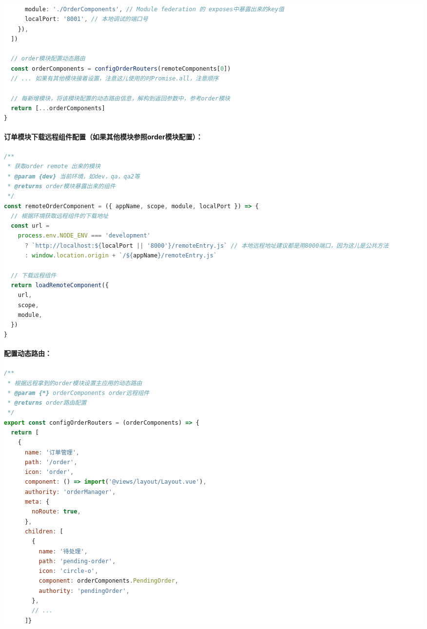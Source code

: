```js
      module: './OrderComponents', // Module federation 的 exposes中暴露出来的key值
      localPort: '8001', // 本地调试的端口号
    }),
  ])
 
  // order模块配置动态路由
  const orderComponents = configOrderRouters(remoteComponents[0])
  // ... 如果有其他模块接着设置，注意这儿使用的时Promise.all，注意顺序
 
  // 每新增模块，将该模块配置的动态路由信息，解构到返回参数中，参考order模块
  return [...orderComponents]
}
```
#### 订单模块下载远程组件配置（如果其他模块参照order模块配置）：
```js
/**
 * 获取order remote 出来的模块
 * @param {dev} 当前环境，如dev，qa，qa2等
 * @returns order模块暴露出来的组件
 */
const remoteOrderComponent = ({ appName, scope, module, localPort }) => {
  // 根据环境获取远程组件的下载地址
  const url =
    process.env.NODE_ENV === 'development'
      ? `http://localhost:${localPort || '8000'}/remoteEntry.js` // 本地远程地址建议都是用8000端口，因为这儿是公共方法
      : window.location.origin + `/${appName}/remoteEntry.js`
 
  // 下载远程组件
  return loadRemoteComponent({
    url,
    scope,
    module,
  })
}
```
#### 配置动态路由：
```js
/**
 * 根据远程拿到的order模块设置主应用的动态路由
 * @param {*} orderComponents order远程组件
 * @returns order路由配置
 */
export const configOrderRouters = (orderComponents) => {
  return [
    {
      name: '订单管理',
      path: '/order',
      icon: 'order',
      component: () => import('@views/layout/Layout.vue'),
      authority: 'orderManager',
      meta: {
        noRoute: true,
      },
      children: [
        {
          name: '待处理',
          path: 'pending-order',
          icon: 'circle-o',
          component: orderComponents.PendingOrder,
          authority: 'pendingOrder',
        },
        // ...
      ]}
```